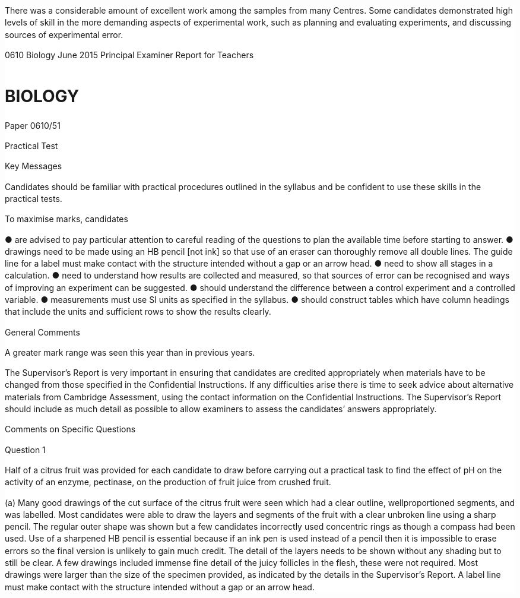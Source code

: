 There was a considerable amount of excellent work among the samples from many Centres. Some candidates demonstrated high levels of skill in the more demanding aspects of experimental work, such as planning and evaluating experiments, and discussing sources of experimental error. 


 0610 Biology June 2015 Principal Examiner Report for Teachers 

# BIOLOGY 

 Paper 0610/51 

 Practical Test 

Key Messages 

Candidates should be familiar with practical procedures outlined in the syllabus and be confident to use these skills in the practical tests. 

To maximise marks, candidates 

● are advised to pay particular attention to careful reading of the questions to plan the available time before starting to answer. ● drawings need to be made using an HB pencil [not ink] so that use of an eraser can thoroughly remove all double lines. The guide line for a label must make contact with the structure intended without a gap or an arrow head. ● need to show all stages in a calculation. ● need to understand how results are collected and measured, so that sources of error can be recognised and ways of improving an experiment can be suggested. ● should understand the difference between a control experiment and a controlled variable. ● measurements must use SI units as specified in the syllabus. ● should construct tables which have column headings that include the units and sufficient rows to show the results clearly. 

General Comments 

A greater mark range was seen this year than in previous years. 

The Supervisor’s Report is very important in ensuring that candidates are credited appropriately when materials have to be changed from those specified in the Confidential Instructions. If any difficulties arise there is time to seek advice about alternative materials from Cambridge Assessment, using the contact information on the Confidential Instructions. The Supervisor’s Report should include as much detail as possible to allow examiners to assess the candidates’ answers appropriately. 

Comments on Specific Questions 

Question 1 

Half of a citrus fruit was provided for each candidate to draw before carrying out a practical task to find the effect of pH on the activity of an enzyme, pectinase, on the production of fruit juice from crushed fruit. 

(a) Many good drawings of the cut surface of the citrus fruit were seen which had a clear outline, wellproportioned segments, and was labelled. Most candidates were able to draw the layers and segments of the fruit with a clear unbroken line using a sharp pencil. The regular outer shape was shown but a few candidates incorrectly used concentric rings as though a compass had been used. Use of a sharpened HB pencil is essential because if an ink pen is used instead of a pencil then it is impossible to erase errors so the final version is unlikely to gain much credit. The detail of the layers needs to be shown without any shading but to still be clear. A few drawings included immense fine detail of the juicy follicles in the flesh, these were not required. Most drawings were larger than the size of the specimen provided, as indicated by the details in the Supervisor’s Report. A label line must make contact with the structure intended without a gap or an arrow head. 
